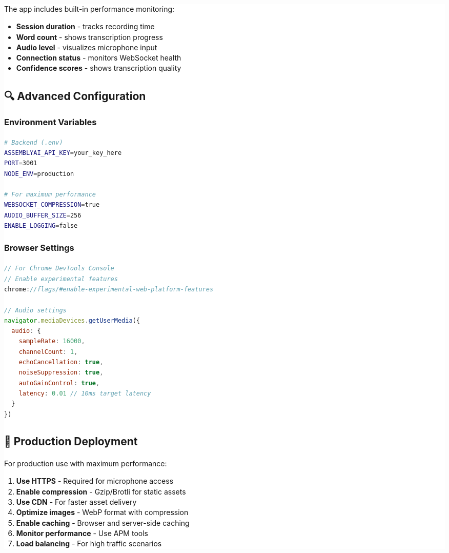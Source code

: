 The app includes built-in performance monitoring:

- **Session duration** - tracks recording time
- **Word count** - shows transcription progress  
- **Audio level** - visualizes microphone input
- **Connection status** - monitors WebSocket health
- **Confidence scores** - shows transcription quality

## 🔍 Advanced Configuration

### Environment Variables
```bash
# Backend (.env)
ASSEMBLYAI_API_KEY=your_key_here
PORT=3001
NODE_ENV=production

# For maximum performance
WEBSOCKET_COMPRESSION=true
AUDIO_BUFFER_SIZE=256
ENABLE_LOGGING=false
```

### Browser Settings
```javascript
// For Chrome DevTools Console
// Enable experimental features
chrome://flags/#enable-experimental-web-platform-features

// Audio settings
navigator.mediaDevices.getUserMedia({
  audio: {
    sampleRate: 16000,
    channelCount: 1,
    echoCancellation: true,
    noiseSuppression: true,
    autoGainControl: true,
    latency: 0.01 // 10ms target latency
  }
})
```

## 🚀 Production Deployment

For production use with maximum performance:

1. **Use HTTPS** - Required for microphone access
2. **Enable compression** - Gzip/Brotli for static assets
3. **Use CDN** - For faster asset delivery
4. **Optimize images** - WebP format with compression
5. **Enable caching** - Browser and server-side caching
6. **Monitor performance** - Use APM tools
7. **Load balancing** - For high traffic scenarios
